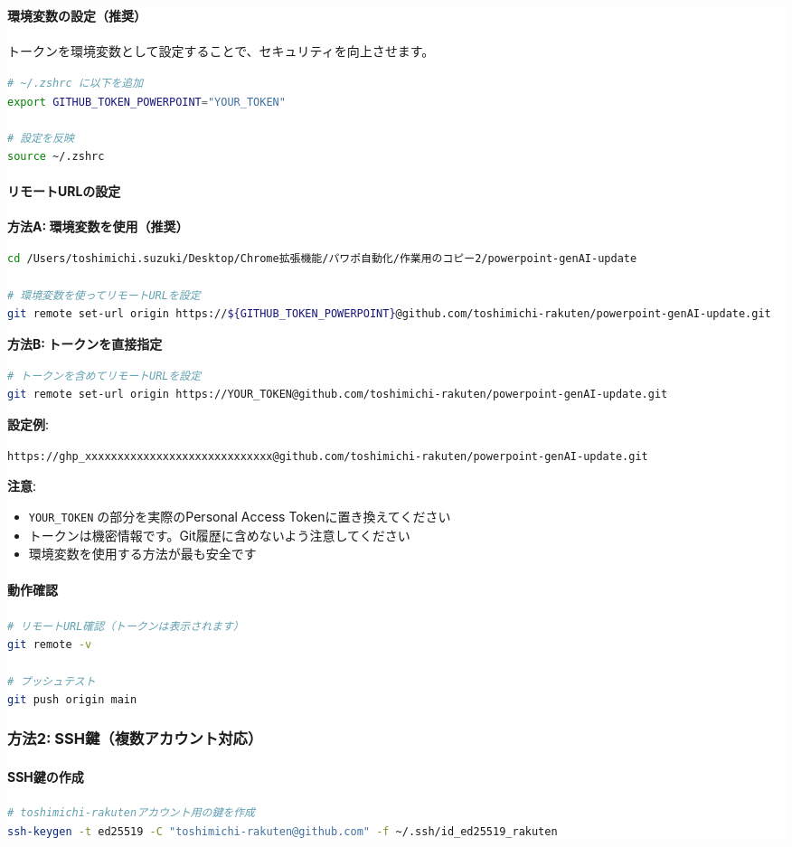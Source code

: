 #### 環境変数の設定（推奨）

トークンを環境変数として設定することで、セキュリティを向上させます。

```bash
# ~/.zshrc に以下を追加
export GITHUB_TOKEN_POWERPOINT="YOUR_TOKEN"

# 設定を反映
source ~/.zshrc
```

#### リモートURLの設定

**方法A: 環境変数を使用（推奨）**

```bash
cd /Users/toshimichi.suzuki/Desktop/Chrome拡張機能/パワポ自動化/作業用のコピー2/powerpoint-genAI-update

# 環境変数を使ってリモートURLを設定
git remote set-url origin https://${GITHUB_TOKEN_POWERPOINT}@github.com/toshimichi-rakuten/powerpoint-genAI-update.git
```

**方法B: トークンを直接指定**

```bash
# トークンを含めてリモートURLを設定
git remote set-url origin https://YOUR_TOKEN@github.com/toshimichi-rakuten/powerpoint-genAI-update.git
```

**設定例**:
```
https://ghp_xxxxxxxxxxxxxxxxxxxxxxxxxxxxx@github.com/toshimichi-rakuten/powerpoint-genAI-update.git
```

**注意**:
- `YOUR_TOKEN` の部分を実際のPersonal Access Tokenに置き換えてください
- トークンは機密情報です。Git履歴に含めないよう注意してください
- 環境変数を使用する方法が最も安全です

#### 動作確認

```bash
# リモートURL確認（トークンは表示されます）
git remote -v

# プッシュテスト
git push origin main
```

### 方法2: SSH鍵（複数アカウント対応）

#### SSH鍵の作成

```bash
# toshimichi-rakutenアカウント用の鍵を作成
ssh-keygen -t ed25519 -C "toshimichi-rakuten@github.com" -f ~/.ssh/id_ed25519_rakuten
```
